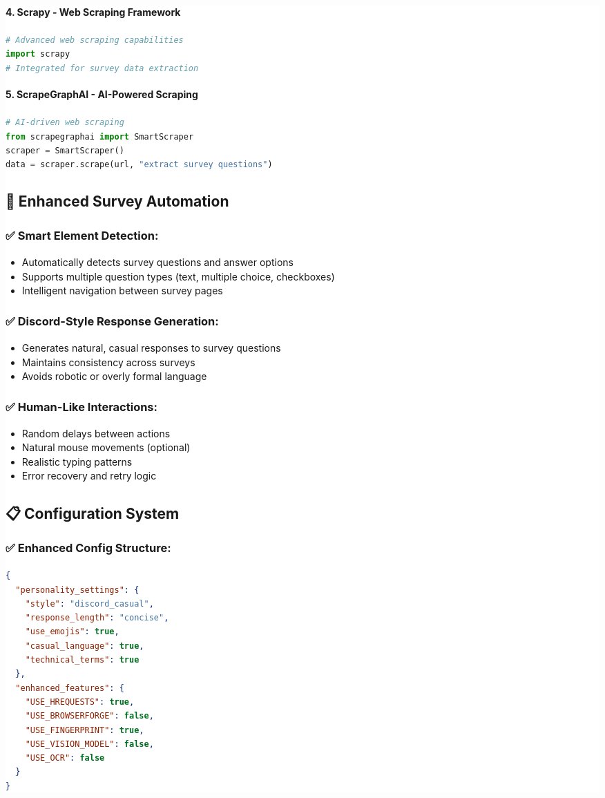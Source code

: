 #### 4. **Scrapy** - Web Scraping Framework
```python
# Advanced web scraping capabilities
import scrapy
# Integrated for survey data extraction
```

#### 5. **ScrapeGraphAI** - AI-Powered Scraping
```python
# AI-driven web scraping
from scrapegraphai import SmartScraper
scraper = SmartScraper()
data = scraper.scrape(url, "extract survey questions")
```

## 🤖 Enhanced Survey Automation

### ✅ Smart Element Detection:
- Automatically detects survey questions and answer options
- Supports multiple question types (text, multiple choice, checkboxes)
- Intelligent navigation between survey pages

### ✅ Discord-Style Response Generation:
- Generates natural, casual responses to survey questions
- Maintains consistency across surveys
- Avoids robotic or overly formal language

### ✅ Human-Like Interactions:
- Random delays between actions
- Natural mouse movements (optional)
- Realistic typing patterns
- Error recovery and retry logic

## 📋 Configuration System

### ✅ Enhanced Config Structure:
```json
{
  "personality_settings": {
    "style": "discord_casual",
    "response_length": "concise",
    "use_emojis": true,
    "casual_language": true,
    "technical_terms": true
  },
  "enhanced_features": {
    "USE_HREQUESTS": true,
    "USE_BROWSERFORGE": false,
    "USE_FINGERPRINT": true,
    "USE_VISION_MODEL": false,
    "USE_OCR": false
  }
}
```
